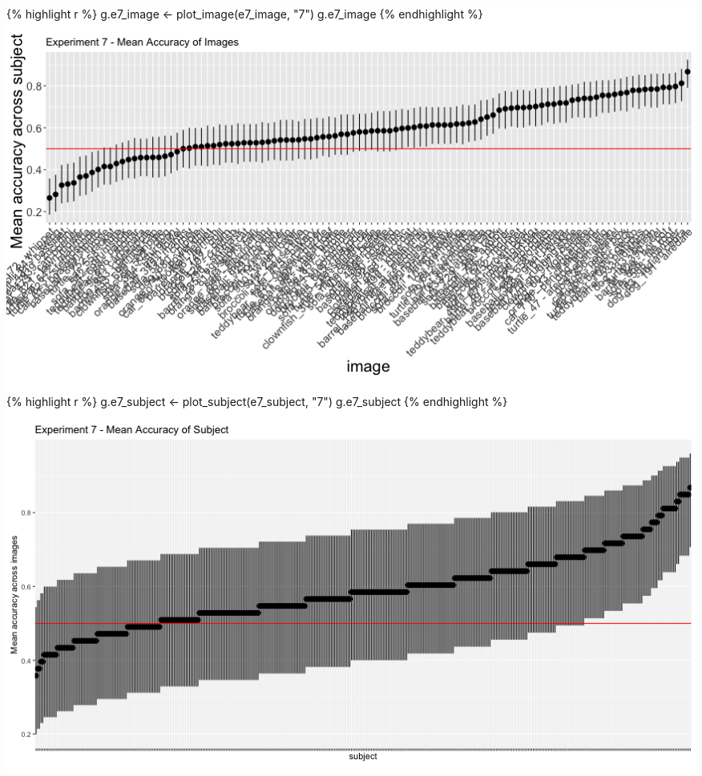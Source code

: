 
{% highlight r %}
g.e7_image <- plot_image(e7_image, "7")
g.e7_image
{% endhighlight %}

![plot of chunk unnamed-chunk-26](/blog/assets/images/2019-04-09-Adversarial-Analysis-of-Zhou-Firestone/unnamed-chunk-26-1.png)


{% highlight r %}
g.e7_subject <- plot_subject(e7_subject, "7")
g.e7_subject
{% endhighlight %}

![plot of chunk unnamed-chunk-27](/blog/assets/images/2019-04-09-Adversarial-Analysis-of-Zhou-Firestone/unnamed-chunk-27-1.png)
